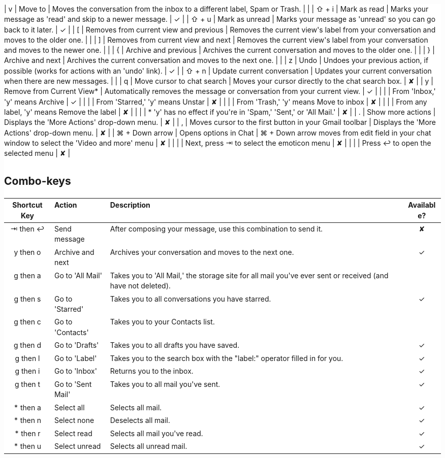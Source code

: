 | v | Move to | Moves the conversation from the inbox to a different label, Spam or Trash. |  |
| ⇧ + i | Mark as read | Marks your message as 'read' and skip to a newer message. | ✓ |
| ⇧ + u | Mark as unread | Marks your message as 'unread' so you can go back to it later. | ✓ |
| \[ | Removes from current view and previous | Removes the current view's label from your conversation and moves to the older one. |  |
| \] | Removes from current view and next | Removes the current view's label from your conversation and moves to the newer one. |  |
| { | Archive and previous | Archives the current conversation and moves to the older one. |  |
| } | Archive and next | Archives the current conversation and moves to the next one. |  |
| z | Undo | Undoes your previous action, if possible \(works for actions with an 'undo' link\). | ✓ |
| ⇧ + n | Update current conversation | Updates your current conversation when there are new messages. |  |
| q | Move cursor to chat search | Moves your cursor directly to the chat search box. | ✘ |
| y | Remove from Current View\* | Automatically removes the message or conversation from your current view. | ✓ |
|  |  | From 'Inbox,' 'y' means Archive | ✓ |
|  |  | From 'Starred,' 'y' means Unstar | ✘ |
|  |  | From 'Trash,' 'y' means Move to inbox | ✘ |
|  |  | From any label, 'y' means Remove the label | ✘ |
|  |  | \* 'y' has no effect if you're in 'Spam,' 'Sent,' or 'All Mail.' | ✘ |
| . | Show more actions | Displays the 'More Actions' drop-down menu. | ✘ |
| , | Moves cursor to the first button in your Gmail toolbar | Displays the 'More Actions' drop-down menu. | ✘ |
| ⌘ + Down arrow | Opens options in Chat | ⌘ + Down arrow moves from edit field in your chat window to select the 'Video and more' menu | ✘ |
|  |  | Next, press ⇥ to select the emoticon menu | ✘ |
|  |  | Press ↩ to open the selected menu | ✘ |

## Combo-keys

| Shortcut Key | Action | Description | Available? |
| :---: | :--- | :--- | :---: |
| ⇥ then ↩ | Send message | After composing your message, use this combination to send it. | ✘ |
| y then o | Archive and next | Archives your conversation and moves to the next one. | ✓ |
| g then a | Go to 'All Mail' | Takes you to 'All Mail,' the storage site for all mail you've ever sent or received \(and have not deleted\). |  |
| g then s | Go to 'Starred' | Takes you to all conversations you have starred. | ✓ |
| g then c | Go to 'Contacts' | Takes you to your Contacts list. |  |
| g then d | Go to 'Drafts' | Takes you to all drafts you have saved. | ✓ |
| g then l | Go to 'Label' | Takes you to the search box with the "label:" operator filled in for you. | ✓ |
| g then i | Go to 'Inbox' | Returns you to the inbox. | ✓ |
| g then t | Go to 'Sent Mail' | Takes you to all mail you've sent. | ✓ |
| \* then a | Select all | Selects all mail. | ✓ |
| \* then n | Select none | Deselects all mail. | ✓ |
| \* then r | Select read | Selects all mail you've read. | ✓ |
| \* then u | Select unread | Selects all unread mail. | ✓ |
